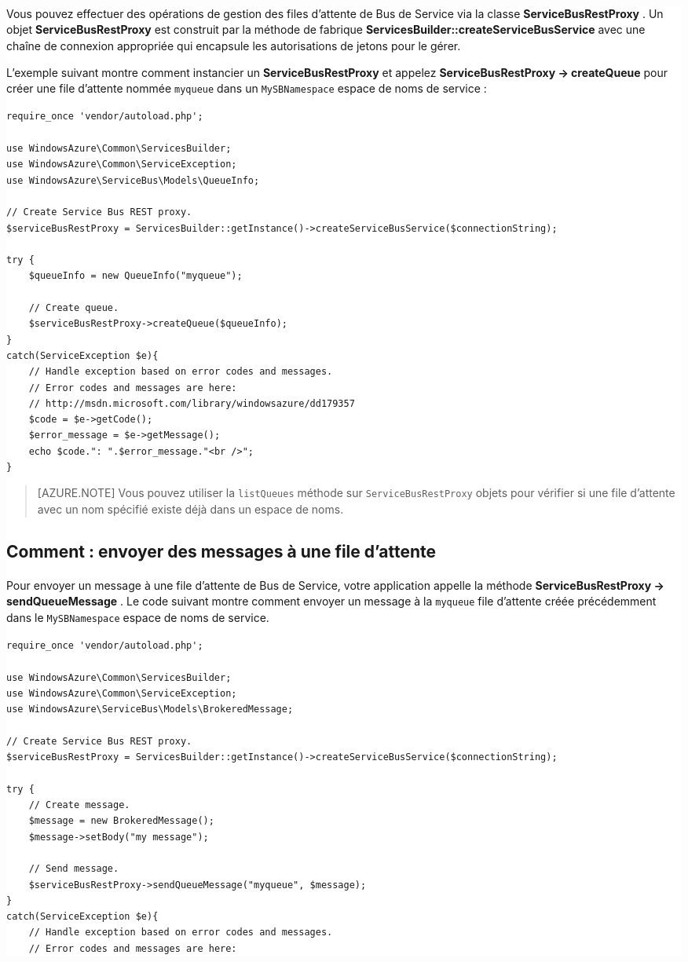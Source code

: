 Vous pouvez effectuer des opérations de gestion des files d’attente de Bus de Service via la classe **ServiceBusRestProxy** . Un objet **ServiceBusRestProxy** est construit par la méthode de fabrique **ServicesBuilder::createServiceBusService** avec une chaîne de connexion appropriée qui encapsule les autorisations de jetons pour le gérer.

L’exemple suivant montre comment instancier un **ServiceBusRestProxy** et appelez **ServiceBusRestProxy -> createQueue** pour créer une file d’attente nommée `myqueue` dans un `MySBNamespace` espace de noms de service :

```
require_once 'vendor/autoload.php';

use WindowsAzure\Common\ServicesBuilder;
use WindowsAzure\Common\ServiceException;
use WindowsAzure\ServiceBus\Models\QueueInfo;

// Create Service Bus REST proxy.
$serviceBusRestProxy = ServicesBuilder::getInstance()->createServiceBusService($connectionString);
    
try {
    $queueInfo = new QueueInfo("myqueue");
        
    // Create queue.
    $serviceBusRestProxy->createQueue($queueInfo);
}
catch(ServiceException $e){
    // Handle exception based on error codes and messages.
    // Error codes and messages are here: 
    // http://msdn.microsoft.com/library/windowsazure/dd179357
    $code = $e->getCode();
    $error_message = $e->getMessage();
    echo $code.": ".$error_message."<br />";
}
```

> [AZURE.NOTE] Vous pouvez utiliser la `listQueues` méthode sur `ServiceBusRestProxy` objets pour vérifier si une file d’attente avec un nom spécifié existe déjà dans un espace de noms.

## <a name="how-to-send-messages-to-a-queue"></a>Comment : envoyer des messages à une file d’attente

Pour envoyer un message à une file d’attente de Bus de Service, votre application appelle la méthode **ServiceBusRestProxy -> sendQueueMessage** . Le code suivant montre comment envoyer un message à la `myqueue` file d’attente créée précédemment dans le `MySBNamespace` espace de noms de service.

```
require_once 'vendor/autoload.php';

use WindowsAzure\Common\ServicesBuilder;
use WindowsAzure\Common\ServiceException;
use WindowsAzure\ServiceBus\Models\BrokeredMessage;

// Create Service Bus REST proxy.
$serviceBusRestProxy = ServicesBuilder::getInstance()->createServiceBusService($connectionString);
        
try {
    // Create message.
    $message = new BrokeredMessage();
    $message->setBody("my message");
    
    // Send message.
    $serviceBusRestProxy->sendQueueMessage("myqueue", $message);
}
catch(ServiceException $e){
    // Handle exception based on error codes and messages.
    // Error codes and messages are here: 
```

[Files d’attente, des rubriques et des abonnements]: service-bus-queues-topics-subscriptions.md
[require_once]: http://php.net/require_once